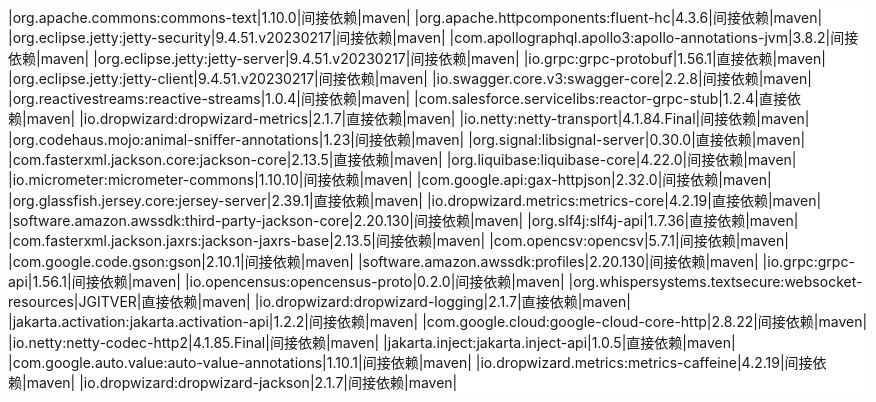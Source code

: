 |org.apache.commons:commons-text|1.10.0|间接依赖|maven|
|org.apache.httpcomponents:fluent-hc|4.3.6|间接依赖|maven|
|org.eclipse.jetty:jetty-security|9.4.51.v20230217|间接依赖|maven|
|com.apollographql.apollo3:apollo-annotations-jvm|3.8.2|间接依赖|maven|
|org.eclipse.jetty:jetty-server|9.4.51.v20230217|间接依赖|maven|
|io.grpc:grpc-protobuf|1.56.1|直接依赖|maven|
|org.eclipse.jetty:jetty-client|9.4.51.v20230217|间接依赖|maven|
|io.swagger.core.v3:swagger-core|2.2.8|间接依赖|maven|
|org.reactivestreams:reactive-streams|1.0.4|间接依赖|maven|
|com.salesforce.servicelibs:reactor-grpc-stub|1.2.4|直接依赖|maven|
|io.dropwizard:dropwizard-metrics|2.1.7|直接依赖|maven|
|io.netty:netty-transport|4.1.84.Final|间接依赖|maven|
|org.codehaus.mojo:animal-sniffer-annotations|1.23|间接依赖|maven|
|org.signal:libsignal-server|0.30.0|直接依赖|maven|
|com.fasterxml.jackson.core:jackson-core|2.13.5|直接依赖|maven|
|org.liquibase:liquibase-core|4.22.0|间接依赖|maven|
|io.micrometer:micrometer-commons|1.10.10|间接依赖|maven|
|com.google.api:gax-httpjson|2.32.0|间接依赖|maven|
|org.glassfish.jersey.core:jersey-server|2.39.1|直接依赖|maven|
|io.dropwizard.metrics:metrics-core|4.2.19|直接依赖|maven|
|software.amazon.awssdk:third-party-jackson-core|2.20.130|间接依赖|maven|
|org.slf4j:slf4j-api|1.7.36|直接依赖|maven|
|com.fasterxml.jackson.jaxrs:jackson-jaxrs-base|2.13.5|间接依赖|maven|
|com.opencsv:opencsv|5.7.1|间接依赖|maven|
|com.google.code.gson:gson|2.10.1|间接依赖|maven|
|software.amazon.awssdk:profiles|2.20.130|间接依赖|maven|
|io.grpc:grpc-api|1.56.1|间接依赖|maven|
|io.opencensus:opencensus-proto|0.2.0|间接依赖|maven|
|org.whispersystems.textsecure:websocket-resources|JGITVER|直接依赖|maven|
|io.dropwizard:dropwizard-logging|2.1.7|直接依赖|maven|
|jakarta.activation:jakarta.activation-api|1.2.2|间接依赖|maven|
|com.google.cloud:google-cloud-core-http|2.8.22|间接依赖|maven|
|io.netty:netty-codec-http2|4.1.85.Final|间接依赖|maven|
|jakarta.inject:jakarta.inject-api|1.0.5|直接依赖|maven|
|com.google.auto.value:auto-value-annotations|1.10.1|间接依赖|maven|
|io.dropwizard.metrics:metrics-caffeine|4.2.19|间接依赖|maven|
|io.dropwizard:dropwizard-jackson|2.1.7|间接依赖|maven|